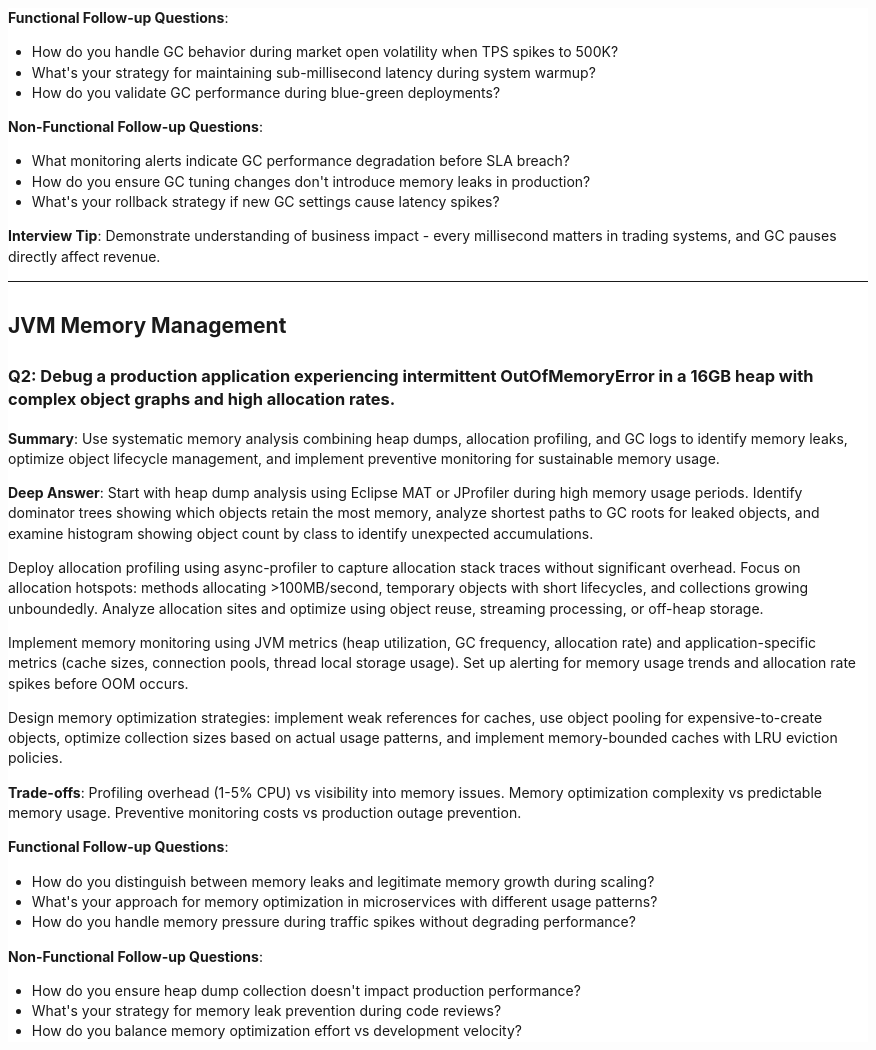 **Functional Follow-up Questions**:
- How do you handle GC behavior during market open volatility when TPS spikes to 500K?
- What's your strategy for maintaining sub-millisecond latency during system warmup?
- How do you validate GC performance during blue-green deployments?

**Non-Functional Follow-up Questions**:
- What monitoring alerts indicate GC performance degradation before SLA breach?
- How do you ensure GC tuning changes don't introduce memory leaks in production?
- What's your rollback strategy if new GC settings cause latency spikes?

**Interview Tip**: Demonstrate understanding of business impact - every millisecond matters in trading systems, and GC pauses directly affect revenue.

---

## JVM Memory Management

### Q2: Debug a production application experiencing intermittent OutOfMemoryError in a 16GB heap with complex object graphs and high allocation rates.

**Summary**: Use systematic memory analysis combining heap dumps, allocation profiling, and GC logs to identify memory leaks, optimize object lifecycle management, and implement preventive monitoring for sustainable memory usage.

**Deep Answer**:
Start with heap dump analysis using Eclipse MAT or JProfiler during high memory usage periods. Identify dominator trees showing which objects retain the most memory, analyze shortest paths to GC roots for leaked objects, and examine histogram showing object count by class to identify unexpected accumulations.

Deploy allocation profiling using async-profiler to capture allocation stack traces without significant overhead. Focus on allocation hotspots: methods allocating >100MB/second, temporary objects with short lifecycles, and collections growing unboundedly. Analyze allocation sites and optimize using object reuse, streaming processing, or off-heap storage.

Implement memory monitoring using JVM metrics (heap utilization, GC frequency, allocation rate) and application-specific metrics (cache sizes, connection pools, thread local storage usage). Set up alerting for memory usage trends and allocation rate spikes before OOM occurs.

Design memory optimization strategies: implement weak references for caches, use object pooling for expensive-to-create objects, optimize collection sizes based on actual usage patterns, and implement memory-bounded caches with LRU eviction policies.

**Trade-offs**: Profiling overhead (1-5% CPU) vs visibility into memory issues. Memory optimization complexity vs predictable memory usage. Preventive monitoring costs vs production outage prevention.

**Functional Follow-up Questions**:
- How do you distinguish between memory leaks and legitimate memory growth during scaling?
- What's your approach for memory optimization in microservices with different usage patterns?
- How do you handle memory pressure during traffic spikes without degrading performance?

**Non-Functional Follow-up Questions**:
- How do you ensure heap dump collection doesn't impact production performance?
- What's your strategy for memory leak prevention during code reviews?
- How do you balance memory optimization effort vs development velocity?
